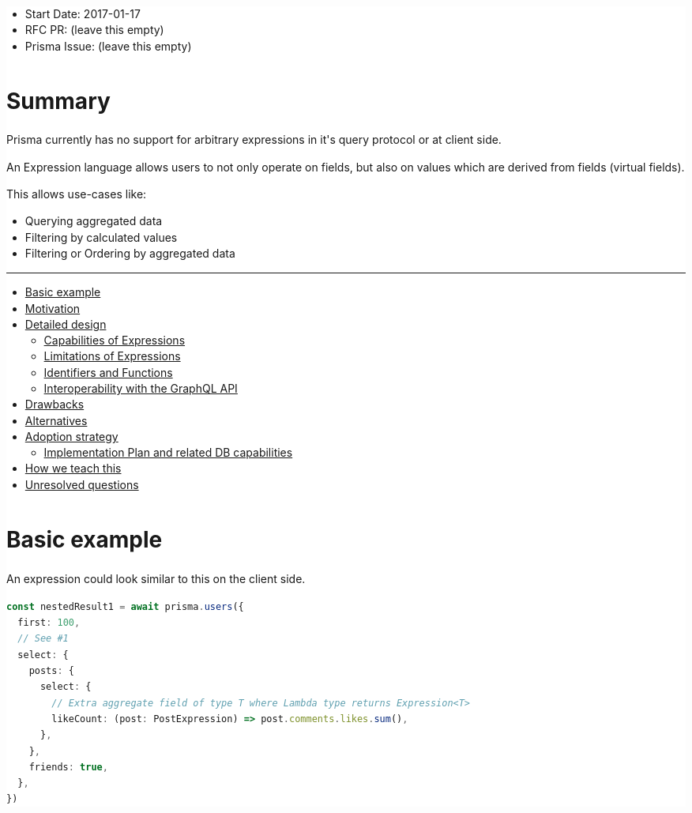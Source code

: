- Start Date: 2017-01-17
- RFC PR: (leave this empty)
- Prisma Issue: (leave this empty)

# Summary

Prisma currently has no support for arbitrary expressions in it's query protocol or at client side.

An Expression language allows users to not only operate on fields, but also on values which are derived from fields (virtual fields).

This allows use-cases like:

- Querying aggregated data
- Filtering by calculated values
- Filtering or Ordering by aggregated data

---





- [Basic example](#basic-example)
- [Motivation](#motivation)
- [Detailed design](#detailed-design)
  - [Capabilities of Expressions](#capabilities-of-expressions)
  - [Limitations of Expressions](#limitations-of-expressions)
  - [Identifiers and Functions](#identifiers-and-functions)
  - [Interoperability with the GraphQL API](#interoperability-with-the-graphql-api)
- [Drawbacks](#drawbacks)
- [Alternatives](#alternatives)
- [Adoption strategy](#adoption-strategy)
  - [Implementation Plan and related DB capabilities](#implementation-plan-and-related-db-capabilities)
- [How we teach this](#how-we-teach-this)
- [Unresolved questions](#unresolved-questions)



# Basic example

An expression could look similar to this on the client side.

```ts
const nestedResult1 = await prisma.users({
  first: 100,
  // See #1
  select: {
    posts: {
      select: {
        // Extra aggregate field of type T where Lambda type returns Expression<T>
        likeCount: (post: PostExpression) => post.comments.likes.sum(),
      },
    },
    friends: true,
  },
})
```
